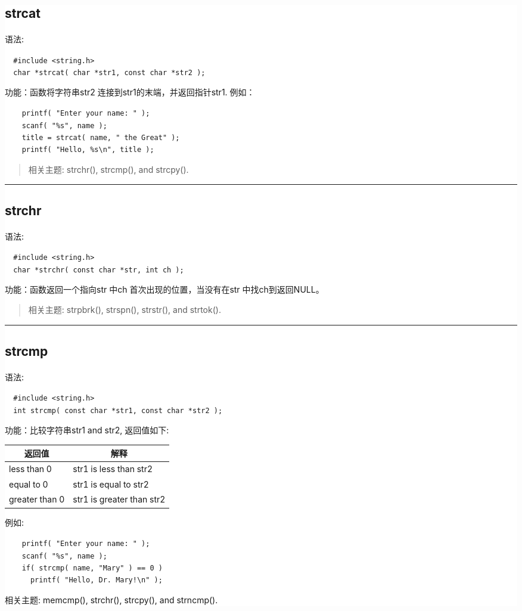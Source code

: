 ## strcat

语法:
```
  #include <string.h>
  char *strcat( char *str1, const char *str2 );
``` 

功能：函数将字符串str2 连接到str1的末端，并返回指针str1. 例如：
```
    printf( "Enter your name: " );
    scanf( "%s", name );
    title = strcat( name, " the Great" );
    printf( "Hello, %s\n", title );
```
>相关主题:
strchr(), strcmp(), and strcpy().


--------------------------------------------------------------------------------

## strchr
语法:
```
  #include <string.h>
  char *strchr( const char *str, int ch );
``` 

功能：函数返回一个指向str 中ch 首次出现的位置，当没有在str 中找ch到返回NULL。

>相关主题:
strpbrk(), strspn(), strstr(), and strtok().


--------------------------------------------------------------------------------

## strcmp

语法:
```
  #include <string.h>
  int strcmp( const char *str1, const char *str2 );
``` 

功能：比较字符串str1 and str2, 返回值如下:

|返回值|  解释| 
|---|---|
|less than 0| str1 is less than str2| 
|equal to 0| str1 is equal to str2| 
|greater than 0 |str1 is greater than str2| 

例如:
```
    printf( "Enter your name: " );
    scanf( "%s", name );
    if( strcmp( name, "Mary" ) == 0 )
      printf( "Hello, Dr. Mary!\n" );
```
相关主题:
memcmp(), strchr(), strcpy(), and strncmp().
